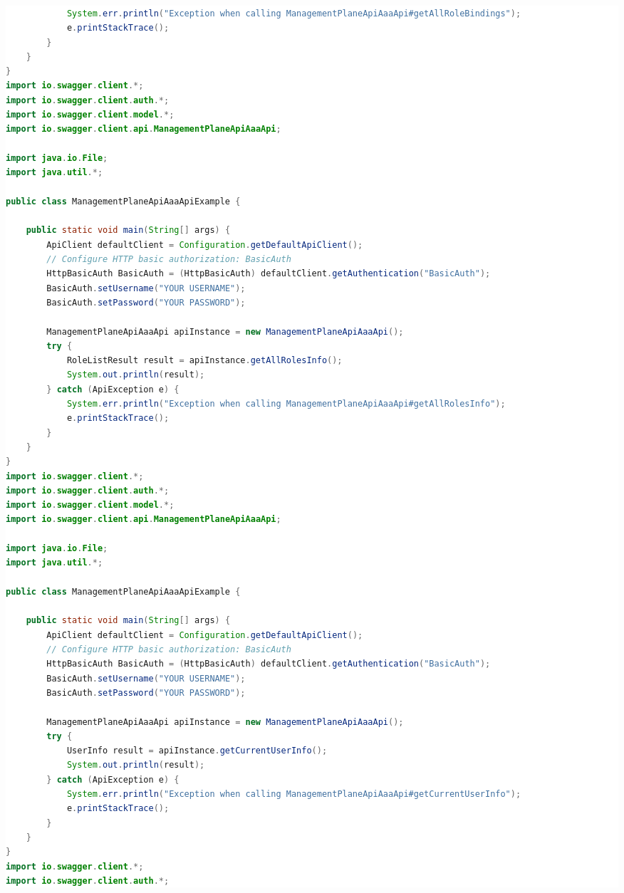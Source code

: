 ```java
            System.err.println("Exception when calling ManagementPlaneApiAaaApi#getAllRoleBindings");
            e.printStackTrace();
        }
    }
}
import io.swagger.client.*;
import io.swagger.client.auth.*;
import io.swagger.client.model.*;
import io.swagger.client.api.ManagementPlaneApiAaaApi;

import java.io.File;
import java.util.*;

public class ManagementPlaneApiAaaApiExample {

    public static void main(String[] args) {
        ApiClient defaultClient = Configuration.getDefaultApiClient();
        // Configure HTTP basic authorization: BasicAuth
        HttpBasicAuth BasicAuth = (HttpBasicAuth) defaultClient.getAuthentication("BasicAuth");
        BasicAuth.setUsername("YOUR USERNAME");
        BasicAuth.setPassword("YOUR PASSWORD");

        ManagementPlaneApiAaaApi apiInstance = new ManagementPlaneApiAaaApi();
        try {
            RoleListResult result = apiInstance.getAllRolesInfo();
            System.out.println(result);
        } catch (ApiException e) {
            System.err.println("Exception when calling ManagementPlaneApiAaaApi#getAllRolesInfo");
            e.printStackTrace();
        }
    }
}
import io.swagger.client.*;
import io.swagger.client.auth.*;
import io.swagger.client.model.*;
import io.swagger.client.api.ManagementPlaneApiAaaApi;

import java.io.File;
import java.util.*;

public class ManagementPlaneApiAaaApiExample {

    public static void main(String[] args) {
        ApiClient defaultClient = Configuration.getDefaultApiClient();
        // Configure HTTP basic authorization: BasicAuth
        HttpBasicAuth BasicAuth = (HttpBasicAuth) defaultClient.getAuthentication("BasicAuth");
        BasicAuth.setUsername("YOUR USERNAME");
        BasicAuth.setPassword("YOUR PASSWORD");

        ManagementPlaneApiAaaApi apiInstance = new ManagementPlaneApiAaaApi();
        try {
            UserInfo result = apiInstance.getCurrentUserInfo();
            System.out.println(result);
        } catch (ApiException e) {
            System.err.println("Exception when calling ManagementPlaneApiAaaApi#getCurrentUserInfo");
            e.printStackTrace();
        }
    }
}
import io.swagger.client.*;
import io.swagger.client.auth.*;
```